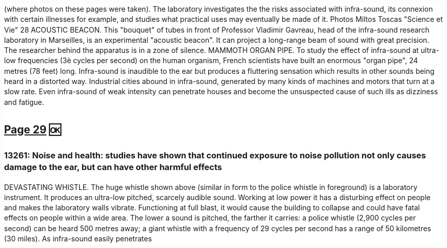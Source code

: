 (where photos on these pages were
taken). The laboratory investigates the
the risks associated with infra-sound,
its connexion with certain illnesses for
example, and studies what practical
uses may eventually be made of it.
Photos Miltos Toscas "Science et Vie"
28
ACOUSTIC BEACON. This
"bouquet" of tubes in front of
Professor Vladimir Gavreau,
head of the infra-sound research
laboratory in Marseilles, is an
experimental "acoustic beacon".
It can project a long-range beam
of sound with great precision.
The researcher behind the
apparatus is in a zone of silence.
MAMMOTH ORGAN PIPE. To study
the effect of infra-sound at ultra-low
frequencies (3è cycles per second)
on the human organism, French
scientists have built an enormous
"organ pipe", 24 metres (78 feet)
long. Infra-sound is inaudible to the
ear but produces a fluttering
sensation which results in other
sounds being heard in a distorted
way. Industrial cities abound in
infra-sound, generated by many
kinds of machines and motors that
turn at a slow rate. Even infra-sound
of weak intensity can penetrate houses
and become the unsuspected cause
of such ills as dizziness and fatigue.
## [Page 29](https://demo.humlab.umu.se/courier/078367engo.pdf#page=29) 🆗
### 13261: Noise and health: studies have shown that continued exposure to noise pollution not only causes damage to the ear, but can have other harmful effects
DEVASTATING WHISTLE. The
huge whistle shown above (similar
in form to the police whistle
in foreground) is a laboratory
instrument. It produces an
ultra-low pitched, scarcely audible
sound. Working at low power
it has a disturbing effect on
people and makes the laboratory
walls vibrate. Functioning at
full blast, it would cause the
building to collapse and could
have fatal effects on people
within a wide area. The lower
a sound is pitched, the farther
it carries: a police whistle
(2,900 cycles per second) can
be heard 500 metres away;
a giant whistle with a frequency
of 29 cycles per second has a
range of 50 kilometres (30 miles).
As infra-sound easily penetrates